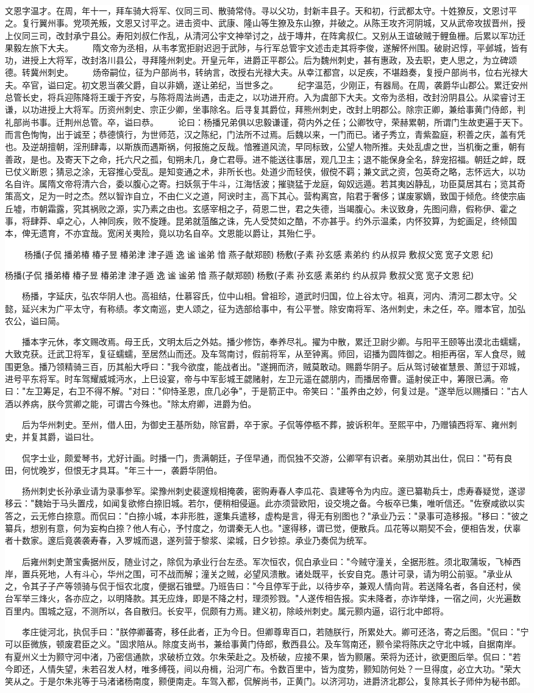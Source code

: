 文恩字温才。在周，年十一，拜车骑大将军、仪同三司、散骑常侍。寻以父功，封新丰县子。天和初，行武都太守。十姓獠反，文恩讨平之。复行翼州事。党项羌叛，文恩又讨平之。进击资中、武康、隆山等生獠及东山獠，并破之。从陈王攻齐河阴城，又从武帝攻拔晋州，授上仪同三司，改封承宁县公。寿阳刘叔仁作乱，从清河公宇文神举讨之，战于塼井，在阵禽叔仁。又别从王谊破贼于鲤鱼栅。后累以军功迁果毅左旅下大夫。 　　隋文帝为丞相，从韦孝宽拒尉迟迥于武陟，与行军总管宇文述击走其将李俊，遂解怀州围。破尉迟惇，平邺城，皆有功，进授上大将军，改封洛川县公，寻拜隆州刺史。开皇元年，进爵正平郡公。后为魏州刺史，甚有惠政，及去职，吏人思之，为立碑颂德。转冀州刺史。 　　炀帝嗣位，征为户部尚书，转纳言，改授右光禄大夫。从幸江都宫，以足疾，不堪趋奏，复授户部尚书，位右光禄大夫。卒官，谥曰定。初文恩当袭父爵，自以非嫡，遂让弟纪，当世多之。 　　纪字温范，少刚正，有器局。在周，袭爵华山郡公。累迁安州总管长史，将兵迎陈降将王瑗于齐安，与陈将周法尚遇，击走之，以功进开府。入为虞部下大夫。文帝为丞相，改封汾阴县公。从梁睿讨王谦，以功进授上大将军。历资州刺史、宗正少卿，坐事除名。后寻复其爵位，拜熊州刺史，改封上明郡公。除宗正卿，兼给事黄门侍郎，判礼部尚书事。迁荆州总管。卒，谥曰恭。 　　论曰：杨播兄弟俱以忠毅谦谨，荷内外之任；公卿牧守，荣赫累朝，所谓门生故吏遍于天下。而言色恂恂，出于诚至；恭德慎行，为世师范，汉之陈纪，门法所不过焉。后魏以来，一门而已。诸子秀立，青紫盈庭，积善之庆，盖有凭也。及逆胡擅朝，淫刑肆毒，以斯族而遇斯祸，何报施之反哉。愔雅道风流，早同标致，公望人物所推。夫处乱虐之世，当机衡之重，朝有善政，是也。及寄天下之命，托六尺之孤，旬朔未几，身亡君辱。进不能送往事居，观几卫主；退不能保身全名，辞宠招福。朝廷之衅，既已仗义断恩；猜忌之涂，无容推心受乱。是知变通之术，非所长也。处道少而轻侠，俶傥不羁；兼文武之资，包英奇之略，志怀远大，以功名自许。属隋文帝将清六合，委以腹心之寄。扫妖氛于牛斗，江海恬波；摧骁猛于龙庭，匈奴远遁。若其夷凶静乱，功臣莫居其右；览其奇策高文，足为一时之杰。然以智诈自立，不由仁义之道，阿谀时主，高下其心。营构离宫，陷君于奢侈；谋废冢嫡，致国于倾危。终使宗庙丘墟，市朝霜露，究其祸败之源，实乃素之由也。玄感宰相之子，荷恩二世，君之失德，当竭腹心。未议致身，先图问鼎，假称伊、霍之事，将肆莽、卓之心，人神同疾，败不旋踵。昆弟就菹醢之诛，先人受焚如之酷，不亦甚乎。约外示温柔，内怀狡算，为蛇画足，终倾国本，俾无遗育，不亦宜哉。宽闲关夷险，竟以功名自卒。文恩能以爵让，其殆仁乎。

 　　杨播(子侃 播弟椿 椿子昱 椿弟津 津子遁 逸 谧 谧弟 愔 燕子献郑颐) 杨敷(子素 孙玄感 素弟约 约从叔异 敷叔父宽 宽子文恩 纪)

杨播(子侃 播弟椿 椿子昱 椿弟津 津子遁 逸 谧 谧弟 愔 燕子献郑颐) 杨敷(子素 孙玄感 素弟约 约从叔异 敷叔父宽 宽子文恩 纪)

　　杨播，字延庆，弘农华阴人也。高祖结，仕慕容氏，位中山相。曾祖珍，道武时归国，位上谷太守。祖真，河内、清河二郡太守。父懿，延兴末为广平太守，有称绩。孝文南巡，吏人颂之，征为选部给事中，有公平誉。除安南将军、洛州刺史，未之任，卒。赠本官，加弘农公，谥曰简。

　　播本字元休，孝文赐改焉。母王氏，文明太后之外姑。播少修饬，奉养尽礼。擢为中散，累迁卫尉少卿。与阳平王颐等出漠北击蠕蠕，大致克获。迁武卫将军，复征蠕蠕，至居然山而还。及车驾南讨，假前将军，从至钟离。师回，诏播为圆阵御之。相拒再宿，军人食尽，贼围更急。播乃领精骑三百，历其船大呼曰："我今欲度，能战者出。"遂拥而济，贼莫敢动。赐爵华阴子。后从驾讨破崔慧景、萧愆于邓城，进号平东将军。时车驾耀威城沔水，上巳设宴，帝与中军彭城王勰赌射，左卫元遥在勰朋内，而播居帝曹。遥射侯正中，筹限已满。帝曰："左卫筹足，右卫不得不解。"对曰："仰恃圣恩，庶几必争"，于是箭正中。帝笑曰："虽养由之妙，何复过是。"遂举卮以赐播曰："古人酒以养病，朕今赏卿之能，可谓古今殊也。"除太府卿，进爵为伯。

　　后为华州刺史。至州，借人田，为御史王基所劾，除官爵，卒于家。子侃等停柩不葬，披诉积年。至熙平中，乃赠镇西将军、雍州刺史，并复其爵，谥曰壮。

　　侃字士业，颇爱琴书，尤好计画。时播一门，贵满朝廷，子侄早通，而侃独不交游，公卿罕有识者。亲朋劝其出仕，侃曰："苟有良田，何忧晚岁，但恨无才具耳。"年三十一，袭爵华阴伯。

　　扬州刺史长孙承业请为录事参军。梁豫州刺史裴邃规相掩袭，密购寿春人李瓜花、袁建等令为内应。邃已纂勒兵士，虑寿春疑觉，遂谬移云："魏始于马头置戍，如闻复欲修白捺旧城。若尔，便稍相侵逼。此亦须营欧阳，设交境之备。今板卒已集，唯听信还。"佐寮咸欲以实答之，云无修白捺意。而侃曰："白捺小城，本非形胜，邃集兵遣移，虚构是言，得无有别图也？"承业乃云："录事可造移报。"移曰："彼之纂兵，想别有意，何为妄构白捺？他人有心，予忖度之，勿谓秦无人也。"邃得移，谓已觉，便散兵。瓜花等以期契不会，便相告发，伏辜者十数家。邃后竟袭袭寿春，入罗城而退，遂列营于黎浆、梁城，日夕钞掠。承业乃奏侃为统军。

　　后雍州刺史萧宝夤据州反，随业讨之，除侃为承业行台左丞。军次恒农，侃白承业曰："今贼守潼关，全据形胜。须北取蒲坂，飞棹西岸，置兵死地，人有斗心，华州之围，可不战而解；潼关之贼，必望风溃散。诸处既平，长安自克。愚计可录，请为明公前驱。"承业从之，令其子子产等领骑与侃于恒农北度，便据石锥壁。乃班告曰："今且停军于此，以待步卒，兼观人情向背。若送降名者，各自还村，侯台军举三烽火，各亦应之，以明降款。其无应烽，即是不降之村，理须殄戮。"人遂传相告报。实未降者，亦诈举烽，一宿之间，火光遍数百里内。围城之寇，不测所以，各自散归。长安平，侃颇有力焉。建义初，除岐州刺史。属元颢内逼，诏行北中郎将。

　　孝庄徙河北，执侃手曰："朕停卿蕃寄，移任此者，正为今日。但卿尊卑百口，若随朕行，所累处大。卿可还洛，寄之后图。"侃曰："宁可以臣微族，顿废君臣之义。"固求陪从。除度支尚书，兼给事黄门侍郎，敷西县公。及车驾南还，颢令梁将陈庆之守北中城，自据南岸。有夏州义士为颢守河中渚，乃密信通款，求破桥立效。尔朱荣赴之。及桥破，应接不果，皆为颢屠。荣将为还计，欲更图后举。侃曰："若今即还，人情失望，未若召发人材，唯多缚筏，间以舟楫，沿河广布。令数百里中，皆为度势，颢知防何处？一旦得度，必立大功。"荣大笑从之。于是尔朱兆等于马渚诸杨南度，颢便南走。车驾入都，侃解尚书，正黄门。以济河功，进爵济北郡公，复除其长子师仲为秘书郎。

